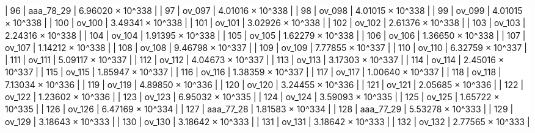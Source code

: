 | 96 | aaa_78_29 | 6.96020 × 10^338 |
| 97 | ov_097 | 4.01016 × 10^338 |
| 98 | ov_098 | 4.01015 × 10^338 |
| 99 | ov_099 | 4.01015 × 10^338 |
| 100 | ov_100 | 3.49341 × 10^338 |
| 101 | ov_101 | 3.02926 × 10^338 |
| 102 | ov_102 | 2.61376 × 10^338 |
| 103 | ov_103 | 2.24316 × 10^338 |
| 104 | ov_104 | 1.91395 × 10^338 |
| 105 | ov_105 | 1.62279 × 10^338 |
| 106 | ov_106 | 1.36650 × 10^338 |
| 107 | ov_107 | 1.14212 × 10^338 |
| 108 | ov_108 | 9.46798 × 10^337 |
| 109 | ov_109 | 7.77855 × 10^337 |
| 110 | ov_110 | 6.32759 × 10^337 |
| 111 | ov_111 | 5.09117 × 10^337 |
| 112 | ov_112 | 4.04673 × 10^337 |
| 113 | ov_113 | 3.17303 × 10^337 |
| 114 | ov_114 | 2.45016 × 10^337 |
| 115 | ov_115 | 1.85947 × 10^337 |
| 116 | ov_116 | 1.38359 × 10^337 |
| 117 | ov_117 | 1.00640 × 10^337 |
| 118 | ov_118 | 7.13034 × 10^336 |
| 119 | ov_119 | 4.89850 × 10^336 |
| 120 | ov_120 | 3.24455 × 10^336 |
| 121 | ov_121 | 2.05685 × 10^336 |
| 122 | ov_122 | 1.23602 × 10^336 |
| 123 | ov_123 | 6.95032 × 10^335 |
| 124 | ov_124 | 3.59093 × 10^335 |
| 125 | ov_125 | 1.65722 × 10^335 |
| 126 | ov_126 | 6.47169 × 10^334 |
| 127 | aaa_77_28 | 1.81583 × 10^334 |
| 128 | aaa_77_29 | 5.53278 × 10^333 |
| 129 | ov_129 | 3.18643 × 10^333 |
| 130 | ov_130 | 3.18642 × 10^333 |
| 131 | ov_131 | 3.18642 × 10^333 |
| 132 | ov_132 | 2.77565 × 10^333 |